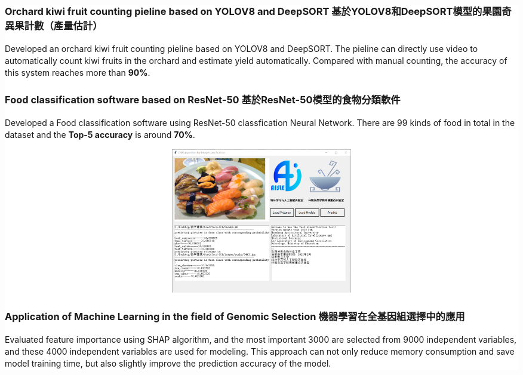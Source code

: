 ### Orchard kiwi fruit counting pieline based on YOLOV8 and DeepSORT  基於YOLOV8和DeepSORT模型的果園奇異果計數（產量估計）

Developed an orchard kiwi fruit counting pieline  based on YOLOV8 and DeepSORT. The pieline can directly use video to automatically count kiwi fruits in the orchard and estimate yield automatically. Compared with manual counting, the accuracy of this system reaches more than **90%**.

### Food classification software based on ResNet-50    基於ResNet-50模型的食物分類軟件
Developed a Food classification software using ResNet-50 classfication Neural Network. There are 99 kinds of food in total in the dataset and the **Top-5 accuracy** is around **70%**.
<div align=center>
<img src="/assets/img/project1.PNG" width="300" height="240">
</div>

### Application of Machine Learning in the field of Genomic Selection   機器學習在全基因組選擇中的應用
Evaluated feature importance using SHAP algorithm, and the most important 3000 are selected from 9000 independent variables, and these 4000 independent variables are used for modeling. This approach can not only reduce memory consumption and save model training time, but also slightly improve the prediction accuracy of the model.

